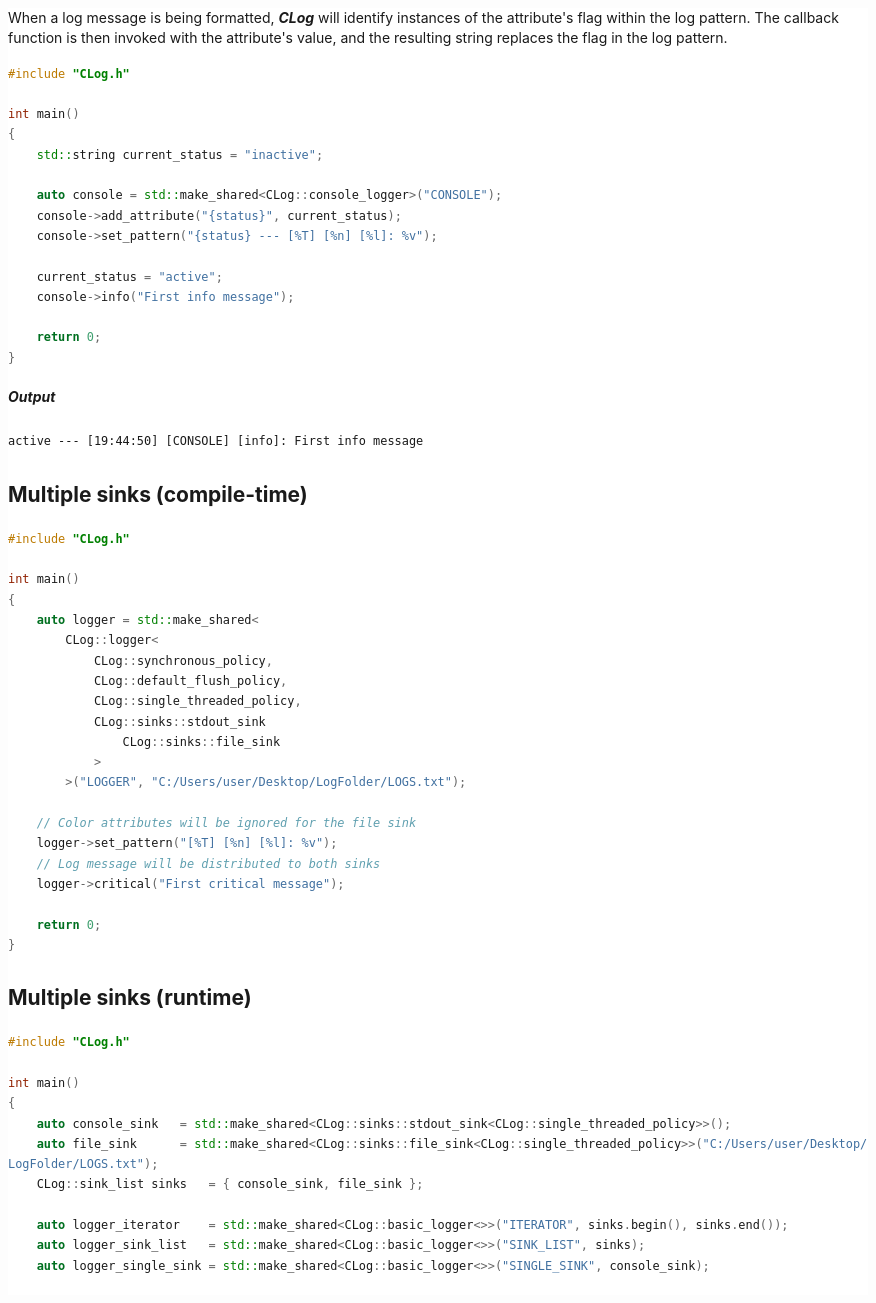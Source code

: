 When a log message is being formatted, ***CLog*** will identify instances of the attribute's flag within the log pattern. The callback function is then invoked with the attribute's value, and the resulting string replaces the flag in the log pattern.
```cpp
#include "CLog.h"

int main()
{
	std::string current_status = "inactive";
	
	auto console = std::make_shared<CLog::console_logger>("CONSOLE");
	console->add_attribute("{status}", current_status);
	console->set_pattern("{status} --- [%T] [%n] [%l]: %v");
	
	current_status = "active";
	console->info("First info message");
	
	return 0;
}
```
##### Output
```active --- [19:44:50] [CONSOLE] [info]: First info message```
## Multiple sinks (compile-time)
```cpp
#include "CLog.h"

int main()
{
	auto logger = std::make_shared<
		CLog::logger<
			CLog::synchronous_policy,
			CLog::default_flush_policy,
			CLog::single_threaded_policy,
			CLog::sinks::stdout_sink
      			CLog::sinks::file_sink
			>
		>("LOGGER", "C:/Users/user/Desktop/LogFolder/LOGS.txt");

	// Color attributes will be ignored for the file sink
	logger->set_pattern("[%T] [%n] [%l]: %v");
	// Log message will be distributed to both sinks
	logger->critical("First critical message");
	
	return 0;
}
```
## Multiple sinks (runtime)
```cpp
#include "CLog.h"

int main()
{
	auto console_sink 	= std::make_shared<CLog::sinks::stdout_sink<CLog::single_threaded_policy>>();
	auto file_sink 		= std::make_shared<CLog::sinks::file_sink<CLog::single_threaded_policy>>("C:/Users/user/Desktop/LogFolder/LOGS.txt");
	CLog::sink_list sinks 	= { console_sink, file_sink };

	auto logger_iterator 	= std::make_shared<CLog::basic_logger<>>("ITERATOR", sinks.begin(), sinks.end());
	auto logger_sink_list 	= std::make_shared<CLog::basic_logger<>>("SINK_LIST", sinks);
	auto logger_single_sink = std::make_shared<CLog::basic_logger<>>("SINGLE_SINK", console_sink);
	
```
